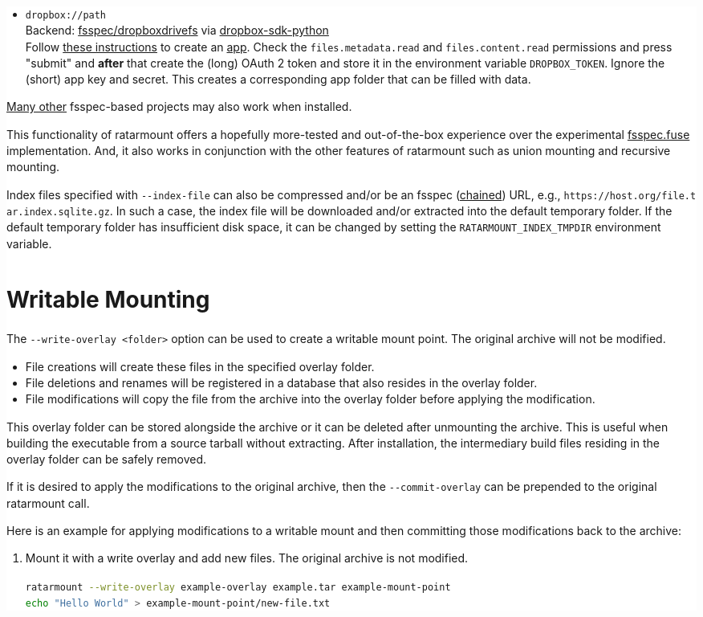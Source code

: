 - `dropbox://path`</br>
   Backend: [fsspec/dropboxdrivefs](https://github.com/fsspec/dropboxdrivefs) via [dropbox-sdk-python](https://github.com/dropbox/dropbox-sdk-python)</br>
   Follow [these instructions](https://dropbox.tech/developers/generate-an-access-token-for-your-own-account) to create an [app](https://www.dropbox.com/developers/apps). Check the `files.metadata.read` and `files.content.read` permissions and press "submit" and **after** that create the (long) OAuth 2 token and store it in the environment variable `DROPBOX_TOKEN`. Ignore the (short) app key and secret. This creates a corresponding app folder that can be filled with data.

[Many other](https://filesystem-spec.readthedocs.io/en/latest/api.html#other-known-implementations) fsspec-based projects may also work when installed.

This functionality of ratarmount offers a hopefully more-tested and out-of-the-box experience over the experimental [fsspec.fuse](https://filesystem-spec.readthedocs.io/en/latest/features.html#mount-anything-with-fuse) implementation.
And, it also works in conjunction with the other features of ratarmount such as union mounting and recursive mounting.

Index files specified with `--index-file` can also be compressed and/or be an fsspec ([chained](https://filesystem-spec.readthedocs.io/en/latest/features.html#url-chaining)) URL, e.g., `https://host.org/file.tar.index.sqlite.gz`.
In such a case, the index file will be downloaded and/or extracted into the default temporary folder.
If the default temporary folder has insufficient disk space, it can be changed by setting the `RATARMOUNT_INDEX_TMPDIR` environment variable.


# Writable Mounting

The  `--write-overlay <folder>` option can be used to create a writable mount point.
The original archive will not be modified.

 - File creations will create these files in the specified overlay folder.
 - File deletions and renames will be registered in a database that also resides in the overlay folder.
 - File modifications will copy the file from the archive into the overlay folder before applying the modification.

This overlay folder can be stored alongside the archive or it can be deleted after unmounting the archive.
This is useful when building the executable from a source tarball without extracting.
After installation, the intermediary build files residing in the overlay folder can be safely removed.

If it is desired to apply the modifications to the original archive, then the `--commit-overlay` can be prepended to the original ratarmount call.

Here is an example for applying modifications to a writable mount and then committing those modifications back to the archive:

 1. Mount it with a write overlay and add new files. The original archive is not modified.
    ```bash
    ratarmount --write-overlay example-overlay example.tar example-mount-point
    echo "Hello World" > example-mount-point/new-file.txt
    ```
